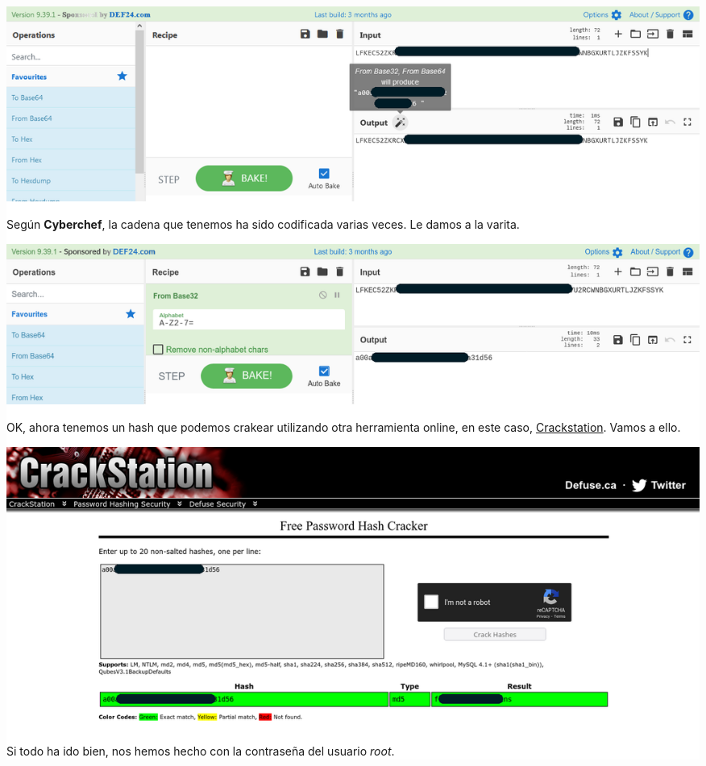 ![](/assets/posts/20220908/img_04.png)

Según **Cyberchef**, la cadena que tenemos ha sido codificada varias veces. Le damos a la varita.

![](/assets/posts/20220908/img_05.png)

OK, ahora tenemos un hash que podemos crakear utilizando otra herramienta online, en este caso, [Crackstation](https://crackstation.net/). Vamos a ello.

![](/assets/posts/20220908/img_06.png)

Si todo ha ido bien, nos hemos hecho con la contraseña del usuario *root*.
